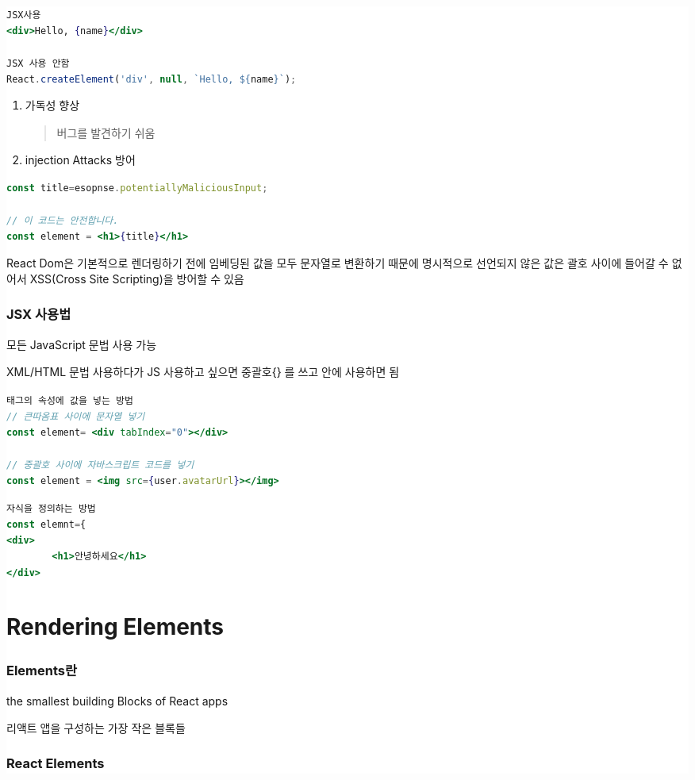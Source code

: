 ```jsx
JSX사용
<div>Hello, {name}</div>

JSX 사용 안함
React.createElement('div', null, `Hello, ${name}`);
```

1. 가독성 향상

      > 버그를 발견하기 쉬움

1. injection Attacks 방어

```jsx
const title=esopnse.potentiallyMaliciousInput;

// 이 코드는 안전합니다.
const element = <h1>{title}</h1>
```

React Dom은 기본적으로 렌더링하기 전에 임베딩된 값을 모두 문자열로 변환하기 때문에 명시적으로 선언되지 않은 값은 괄호 사이에 들어갈 수 없어서 XSS(Cross Site Scripting)을 방어할 수 있음

### JSX 사용법

모든 JavaScript 문법 사용 가능

 XML/HTML 문법 사용하다가 JS 사용하고 싶으면 중괄호{} 를 쓰고 안에 사용하면 됨
 ```jsx
태그의 속성에 값을 넣는 방법
// 큰따옴표 사이에 문자열 넣기
const element= <div tabIndex="0"></div>

// 중괄호 사이에 자바스크립트 코드를 넣기
const element = <img src={user.avatarUrl}></img>
```

```jsx
자식을 정의하는 방법
const elemnt={
<div>
		<h1>안녕하세요</h1>
</div>
```
# Rendering Elements

### Elements란

the smallest building Blocks of React apps

리액트 앱을 구성하는 가장 작은 블록들

### React Elements
